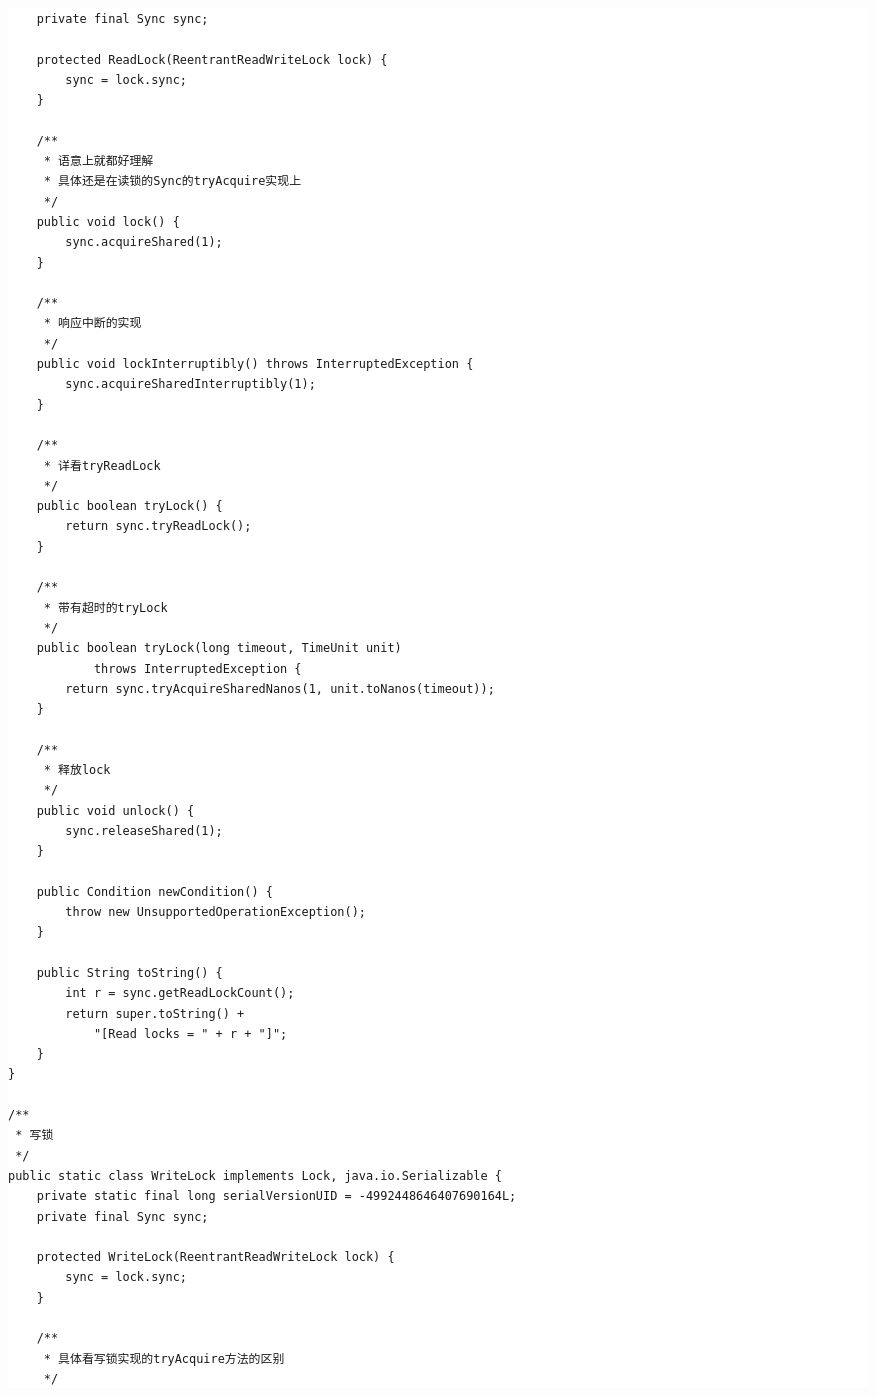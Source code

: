         private final Sync sync;

        protected ReadLock(ReentrantReadWriteLock lock) {
            sync = lock.sync;
        }

        /**
         * 语意上就都好理解
         * 具体还是在读锁的Sync的tryAcquire实现上
         */
        public void lock() {
            sync.acquireShared(1);
        }

        /**
         * 响应中断的实现
         */
        public void lockInterruptibly() throws InterruptedException {
            sync.acquireSharedInterruptibly(1);
        }

        /**
         * 详看tryReadLock
         */
        public boolean tryLock() {
            return sync.tryReadLock();
        }

        /**
         * 带有超时的tryLock
         */
        public boolean tryLock(long timeout, TimeUnit unit)
                throws InterruptedException {
            return sync.tryAcquireSharedNanos(1, unit.toNanos(timeout));
        }

        /**
         * 释放lock
         */
        public void unlock() {
            sync.releaseShared(1);
        }

        public Condition newCondition() {
            throw new UnsupportedOperationException();
        }

        public String toString() {
            int r = sync.getReadLockCount();
            return super.toString() +
                "[Read locks = " + r + "]";
        }
    }

    /**
     * 写锁
     */
    public static class WriteLock implements Lock, java.io.Serializable {
        private static final long serialVersionUID = -4992448646407690164L;
        private final Sync sync;

        protected WriteLock(ReentrantReadWriteLock lock) {
            sync = lock.sync;
        }

        /**
         * 具体看写锁实现的tryAcquire方法的区别
         */